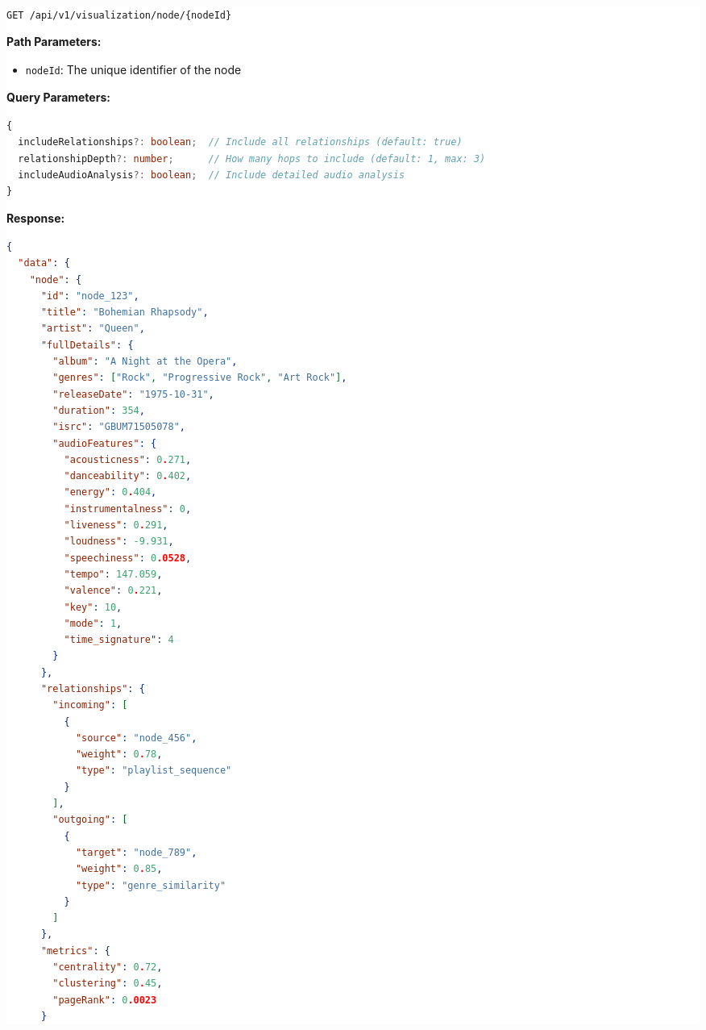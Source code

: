 ```http
GET /api/v1/visualization/node/{nodeId}
```

**Path Parameters:**
- `nodeId`: The unique identifier of the node

**Query Parameters:**
```typescript
{
  includeRelationships?: boolean;  // Include all relationships (default: true)
  relationshipDepth?: number;      // How many hops to include (default: 1, max: 3)
  includeAudioAnalysis?: boolean;  // Include detailed audio analysis
}
```

**Response:**
```json
{
  "data": {
    "node": {
      "id": "node_123",
      "title": "Bohemian Rhapsody",
      "artist": "Queen",
      "fullDetails": {
        "album": "A Night at the Opera",
        "genres": ["Rock", "Progressive Rock", "Art Rock"],
        "releaseDate": "1975-10-31",
        "duration": 354,
        "isrc": "GBUM71505078",
        "audioFeatures": {
          "acousticness": 0.271,
          "danceability": 0.402,
          "energy": 0.404,
          "instrumentalness": 0,
          "liveness": 0.291,
          "loudness": -9.931,
          "speechiness": 0.0528,
          "tempo": 147.059,
          "valence": 0.221,
          "key": 10,
          "mode": 1,
          "time_signature": 4
        }
      },
      "relationships": {
        "incoming": [
          {
            "source": "node_456",
            "weight": 0.78,
            "type": "playlist_sequence"
          }
        ],
        "outgoing": [
          {
            "target": "node_789",
            "weight": 0.85,
            "type": "genre_similarity"
          }
        ]
      },
      "metrics": {
        "centrality": 0.72,
        "clustering": 0.45,
        "pageRank": 0.0023
      }
```